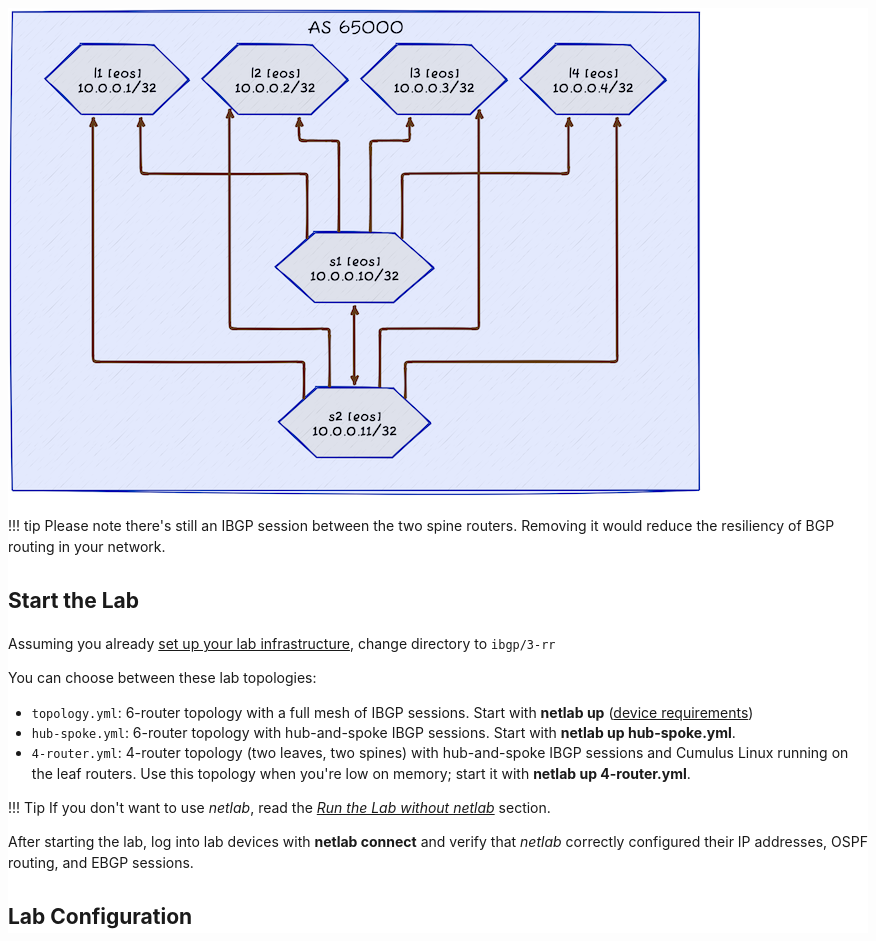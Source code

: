 ![Hub-and-spoke IBGP sessions](ibgp-rr.png)

!!! tip
    Please note there's still an IBGP session between the two spine routers. Removing it would reduce the resiliency of BGP routing in your network.

## Start the Lab

Assuming you already [set up your lab infrastructure](../1-setup.md), change directory to `ibgp/3-rr`

You can choose between these lab topologies:

* `topology.yml`: 6-router topology with a full mesh of IBGP sessions. Start with **netlab up** ([device requirements](#req))
* `hub-spoke.yml`: 6-router topology with hub-and-spoke IBGP sessions. Start with **netlab up hub-spoke.yml**.
* `4-router.yml`: 4-router topology (two leaves, two spines) with hub-and-spoke IBGP sessions and Cumulus Linux running on the leaf routers. Use this topology when you're low on memory; start it with **netlab up 4-router.yml**.

!!! Tip
    If you don't want to use _netlab_, read the *[Run the Lab without netlab](#nonetlab)* section.

After starting the lab, log into lab devices with **netlab connect** and verify that _netlab_ correctly configured their IP addresses, OSPF routing, and EBGP sessions.

## Lab Configuration

